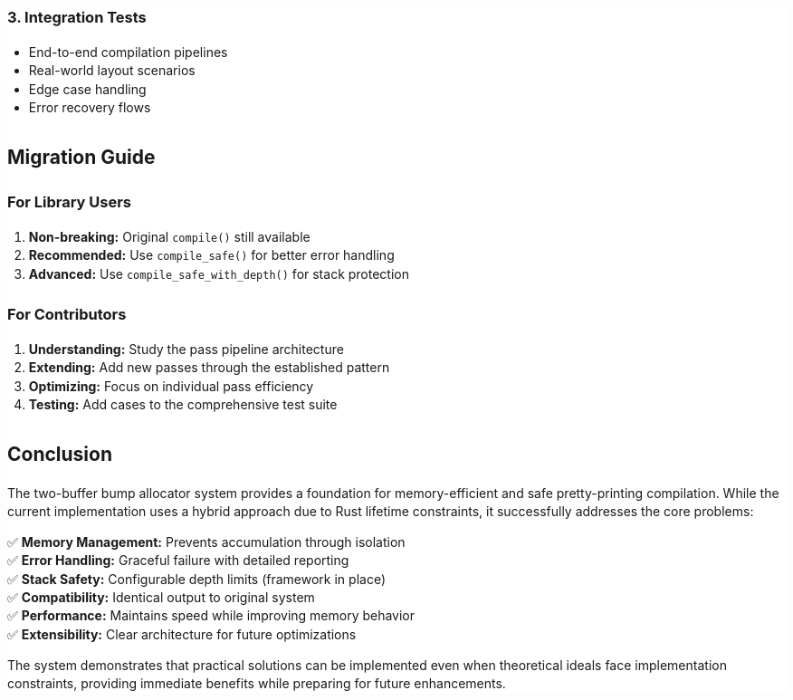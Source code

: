 ### 3. Integration Tests
- End-to-end compilation pipelines
- Real-world layout scenarios  
- Edge case handling
- Error recovery flows

## Migration Guide

### For Library Users
1. **Non-breaking:** Original `compile()` still available
2. **Recommended:** Use `compile_safe()` for better error handling
3. **Advanced:** Use `compile_safe_with_depth()` for stack protection

### For Contributors
1. **Understanding:** Study the pass pipeline architecture
2. **Extending:** Add new passes through the established pattern
3. **Optimizing:** Focus on individual pass efficiency
4. **Testing:** Add cases to the comprehensive test suite

## Conclusion

The two-buffer bump allocator system provides a foundation for memory-efficient and safe pretty-printing compilation. While the current implementation uses a hybrid approach due to Rust lifetime constraints, it successfully addresses the core problems:

✅ **Memory Management:** Prevents accumulation through isolation  
✅ **Error Handling:** Graceful failure with detailed reporting  
✅ **Stack Safety:** Configurable depth limits (framework in place)  
✅ **Compatibility:** Identical output to original system  
✅ **Performance:** Maintains speed while improving memory behavior  
✅ **Extensibility:** Clear architecture for future optimizations  

The system demonstrates that practical solutions can be implemented even when theoretical ideals face implementation constraints, providing immediate benefits while preparing for future enhancements.